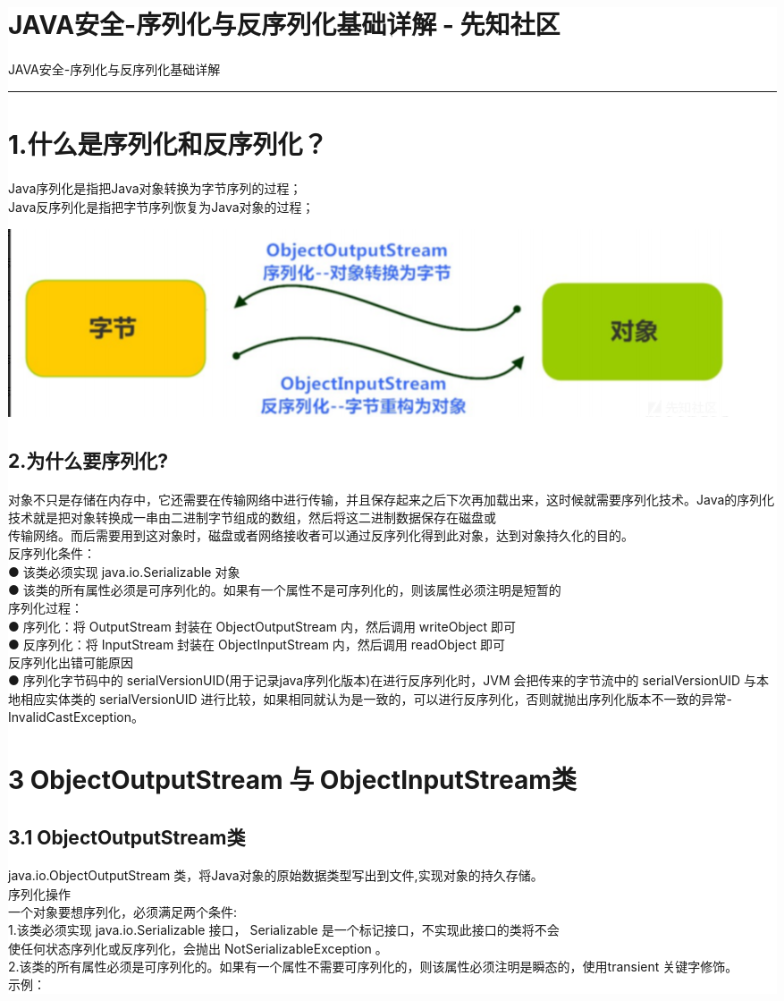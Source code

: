 

# JAVA安全-序列化与反序列化基础详解 - 先知社区

JAVA安全-序列化与反序列化基础详解

- - -

# 1.什么是序列化和反序列化？

Java序列化是指把Java对象转换为字节序列的过程；  
Java反序列化是指把字节序列恢复为Java对象的过程；

[![](assets/1700442779-27325c03cc71479c557d6ebd851e50dc.png)](https://xzfile.aliyuncs.com/media/upload/picture/20231117124307-cdcba2b4-8503-1.png)

## 2.为什么要序列化?

对象不只是存储在内存中，它还需要在传输网络中进行传输，并且保存起来之后下次再加载出来，这时候就需要序列化技术。Java的序列化技术就是把对象转换成一串由二进制字节组成的数组，然后将这二进制数据保存在磁盘或  
传输网络。而后需要用到这对象时，磁盘或者网络接收者可以通过反序列化得到此对象，达到对象持久化的目的。  
反序列化条件：  
● 该类必须实现 java.io.Serializable 对象  
● 该类的所有属性必须是可序列化的。如果有一个属性不是可序列化的，则该属性必须注明是短暂的  
序列化过程：  
● 序列化：将 OutputStream 封装在 ObjectOutputStream 内，然后调用 writeObject 即可  
● 反序列化：将 InputStream 封装在 ObjectInputStream 内，然后调用 readObject 即可  
反序列化出错可能原因  
● 序列化字节码中的 serialVersionUID(用于记录java序列化版本)在进行反序列化时，JVM 会把传来的字节流中的 serialVersionUID 与本地相应实体类的 serialVersionUID 进行比较，如果相同就认为是一致的，可以进行反序列化，否则就抛出序列化版本不一致的异常- InvalidCastException。

# 3 ObjectOutputStream 与 ObjectInputStream类

## 3.1 ObjectOutputStream类

java.io.ObjectOutputStream 类，将Java对象的原始数据类型写出到文件,实现对象的持久存储。  
序列化操作  
一个对象要想序列化，必须满足两个条件:  
1.该类必须实现 java.io.Serializable 接口， Serializable 是一个标记接口，不实现此接口的类将不会  
使任何状态序列化或反序列化，会抛出 NotSerializableException 。  
2.该类的所有属性必须是可序列化的。如果有一个属性不需要可序列化的，则该属性必须注明是瞬态的，使用transient 关键字修饰。  
示例：
